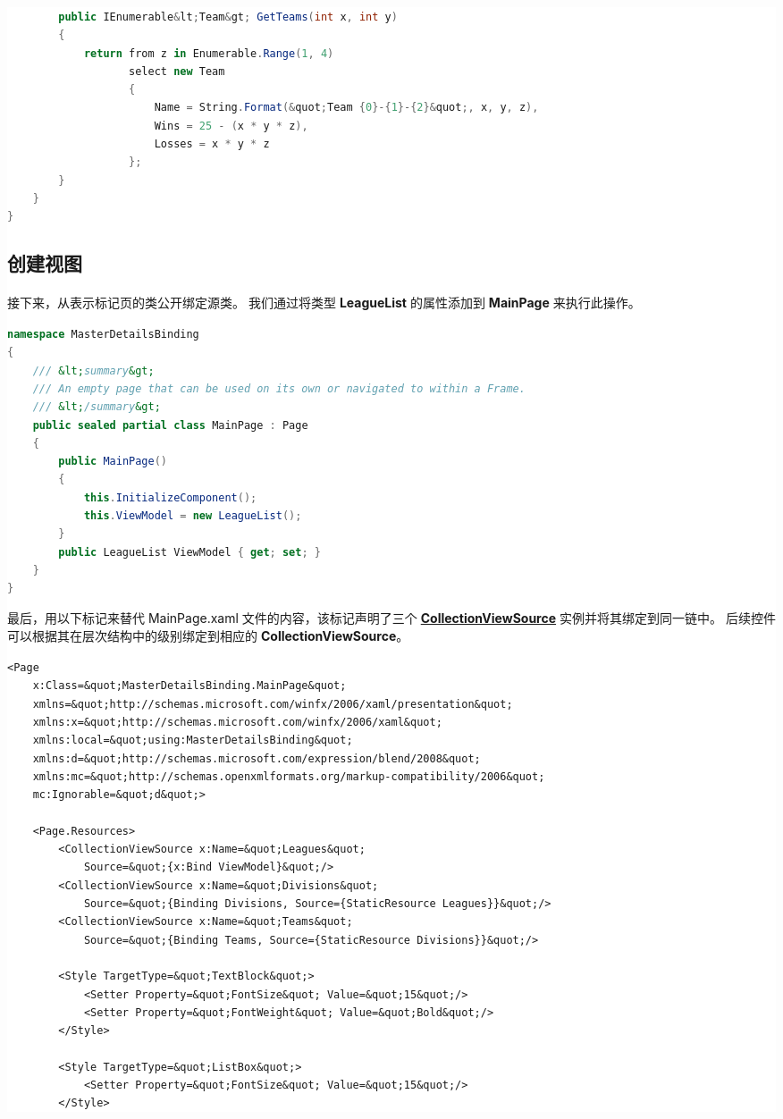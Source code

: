 ```cs
        public IEnumerable&lt;Team&gt; GetTeams(int x, int y)
        {
            return from z in Enumerable.Range(1, 4)
                   select new Team
                   {
                       Name = String.Format(&quot;Team {0}-{1}-{2}&quot;, x, y, z),
                       Wins = 25 - (x * y * z),
                       Losses = x * y * z
                   };
        }
    }
}
```

## 创建视图

接下来，从表示标记页的类公开绑定源类。 我们通过将类型 **LeagueList** 的属性添加到 **MainPage** 来执行此操作。

```cs
namespace MasterDetailsBinding
{
    /// &lt;summary&gt;
    /// An empty page that can be used on its own or navigated to within a Frame.
    /// &lt;/summary&gt;
    public sealed partial class MainPage : Page
    {
        public MainPage()
        {
            this.InitializeComponent();
            this.ViewModel = new LeagueList();
        }
        public LeagueList ViewModel { get; set; }
    }
}
```

最后，用以下标记来替代 MainPage.xaml 文件的内容，该标记声明了三个 [**CollectionViewSource**](https://msdn.microsoft.com/library/windows/apps/BR209833) 实例并将其绑定到同一链中。 后续控件可以根据其在层次结构中的级别绑定到相应的 **CollectionViewSource**。

```xaml
<Page
    x:Class=&quot;MasterDetailsBinding.MainPage&quot;
    xmlns=&quot;http://schemas.microsoft.com/winfx/2006/xaml/presentation&quot;
    xmlns:x=&quot;http://schemas.microsoft.com/winfx/2006/xaml&quot;
    xmlns:local=&quot;using:MasterDetailsBinding&quot;
    xmlns:d=&quot;http://schemas.microsoft.com/expression/blend/2008&quot;
    xmlns:mc=&quot;http://schemas.openxmlformats.org/markup-compatibility/2006&quot;
    mc:Ignorable=&quot;d&quot;>

    <Page.Resources>
        <CollectionViewSource x:Name=&quot;Leagues&quot;
            Source=&quot;{x:Bind ViewModel}&quot;/>
        <CollectionViewSource x:Name=&quot;Divisions&quot;
            Source=&quot;{Binding Divisions, Source={StaticResource Leagues}}&quot;/>
        <CollectionViewSource x:Name=&quot;Teams&quot;
            Source=&quot;{Binding Teams, Source={StaticResource Divisions}}&quot;/>

        <Style TargetType=&quot;TextBlock&quot;>
            <Setter Property=&quot;FontSize&quot; Value=&quot;15&quot;/>
            <Setter Property=&quot;FontWeight&quot; Value=&quot;Bold&quot;/>
        </Style>

        <Style TargetType=&quot;ListBox&quot;>
            <Setter Property=&quot;FontSize&quot; Value=&quot;15&quot;/>
        </Style>
```